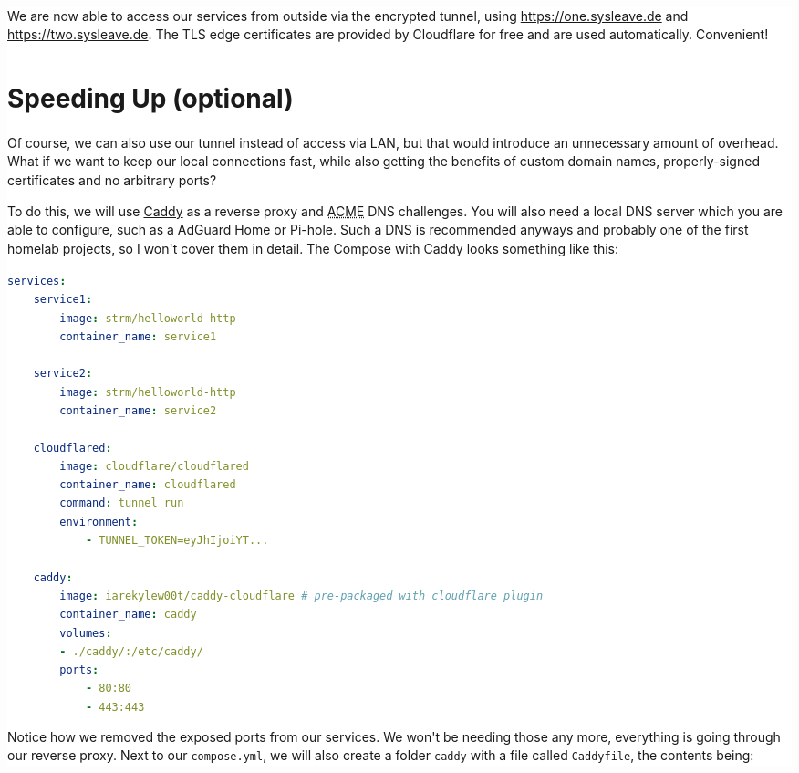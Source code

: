 We are now able to access our services from outside via the encrypted tunnel, using <https://one.sysleave.de> and <https://two.sysleave.de>.
The TLS edge certificates are provided by Cloudflare for free and are used automatically.
Convenient!

# Speeding Up (optional)

Of course, we can also use our tunnel instead of access via LAN, but that would introduce an unnecessary amount of overhead.
What if we want to keep our local connections fast, while also getting the benefits of custom domain names, properly-signed certificates and no arbitrary ports?

To do this, we will use [Caddy](https://caddyserver.com/) as a reverse proxy and <abbr title="Automatic Certificate Management Environment">ACME</abbr> DNS challenges.
You will also need a local DNS server which you are able to configure, such as a AdGuard Home or Pi-hole.
Such a DNS is recommended anyways and probably one of the first homelab projects, so I won't cover them in detail.
The Compose with Caddy looks something like this:

```yml
services:
    service1:
        image: strm/helloworld-http
        container_name: service1

    service2:
        image: strm/helloworld-http
        container_name: service2

    cloudflared:
        image: cloudflare/cloudflared
        container_name: cloudflared
        command: tunnel run
        environment:
            - TUNNEL_TOKEN=eyJhIjoiYT...

    caddy:
        image: iarekylew00t/caddy-cloudflare # pre-packaged with cloudflare plugin
        container_name: caddy
        volumes:
        - ./caddy/:/etc/caddy/
        ports:
            - 80:80
            - 443:443

```

Notice how we removed the exposed ports from our services.
We won't be needing those any more, everything is going through our reverse proxy.
Next to our `compose.yml`, we will also create a folder `caddy` with a file called `Caddyfile`, the contents being:
